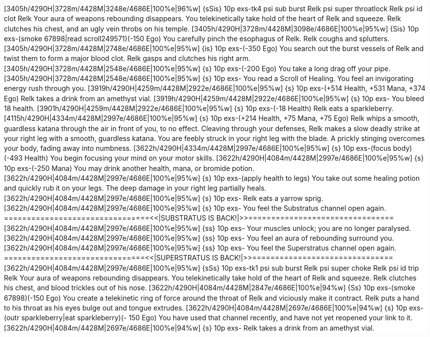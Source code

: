 [3405h/4290H|3728m/4428M|3248e/4686E|100%e|96%w] {sSis} 10p exs-tk4
psi sub burst Relk
psi super throatlock Relk
psi id clot Relk
Your aura of weapons rebounding disappears.
You telekinetically take hold of the heart of Relk and squeeze.
Relk clutches his chest, and an ugly vein throbs on his temple.
[3405h/4290H|3728m/4428M|3098e/4686E|100%e|95%w] {Sis} 10p exs-(smoke 67898|read scroll249571)(-150 
Ego) 
You carefully pinch the esophagus of Relk.
Relk coughs and splutters.
[3405h/4290H|3728m/4428M|2748e/4686E|100%e|95%w] {is} 10p exs-(-350 Ego) 
You search out the burst vessels of Relk and twist them to form a major blood clot.
Relk gasps and clutches his right arm.
[3405h/4290H|3728m/4428M|2548e/4686E|100%e|95%w] {s} 10p exs-(-200 Ego) 
You take a long drag off your pipe.
[3405h/4290H|3728m/4428M|2548e/4686E|100%e|95%w] {s} 10p exs-
You read a Scroll of Healing.
You feel an invigorating energy rush through you.
[3919h/4290H|4259m/4428M|2922e/4686E|100%e|95%w] {s} 10p exs-(+514 Health, +531 Mana, +374 Ego) 
Relk takes a drink from an amethyst vial.
[3919h/4290H|4259m/4428M|2922e/4686E|100%e|95%w] {s} 10p exs-
You bleed 18 health.
[3901h/4290H|4259m/4428M|2922e/4686E|100%e|95%w] {s} 10p exs-(-18 Health) 
Relk eats a sparkleberry.
[4115h/4290H|4334m/4428M|2997e/4686E|100%e|95%w] {s} 10p exs-(+214 Health, +75 Mana, +75 Ego) 
Relk whips a smooth, guardless katana through the air in front of you, to no effect.
Cleaving through your defenses, Relk makes a slow deadly strike at your right leg with a smooth, 
guardless katana. You are feebly struck in your right leg with the blade.
A prickly stinging overcomes your body, fading away into numbness.
[3622h/4290H|4334m/4428M|2997e/4686E|100%e|95%w] {s} 10p exs-(focus body)(-493 Health) 
You begin focusing your mind on your motor skills.
[3622h/4290H|4084m/4428M|2997e/4686E|100%e|95%w] {s} 10p exs-(-250 Mana) 
You may drink another health, mana, or bromide potion.
[3622h/4290H|4084m/4428M|2997e/4686E|100%e|95%w] {s} 10p exs-(apply health to legs)
You take out some healing potion and quickly rub it on your legs.
The deep damage in your right leg partially heals.
[3622h/4290H|4084m/4428M|2997e/4686E|100%e|95%w] {s} 10p exs-
Relk eats a yarrow sprig.
[3622h/4290H|4084m/4428M|2997e/4686E|100%e|95%w] {s} 10p exs-
You feel the Substratus channel open again.
================================<<|SUBSTRATUS IS BACK!|>>================================
[3622h/4290H|4084m/4428M|2997e/4686E|100%e|95%w] {ss} 10p exs-
Your muscles unlock; you are no longer paralysed.
[3622h/4290H|4084m/4428M|2997e/4686E|100%e|95%w] {ss} 10p exs-
You feel an aura of rebounding surround you.
[3622h/4290H|4084m/4428M|2997e/4686E|100%e|95%w] {ss} 10p exs-
You feel the Superstratus channel open again.
===============================<<|SUPERSTRATUS IS BACK!|>>===============================
[3622h/4290H|4084m/4428M|2997e/4686E|100%e|95%w] {sSs} 10p exs-tk1
psi sub burst Relk
psi super choke Relk
psi id trip  Relk
Your aura of weapons rebounding disappears.
You telekinetically take hold of the heart of Relk and squeeze.
Relk clutches his chest, and blood trickles out of his nose.
[3622h/4290H|4084m/4428M|2847e/4686E|100%e|94%w] {Ss} 10p exs-(smoke 67898)(-150 Ego) 
You create a telekinetic ring of force around the throat of Relk and viciously make it contract.
Relk puts a hand to his throat as his eyes bulge out and tongue extrudes.
[3622h/4290H|4084m/4428M|2697e/4686E|100%e|94%w] {s} 10p exs-(outr sparkleberry|eat sparkleberry)(-
150 Ego) 
You have used that channel recently, and have not yet reopened your link to it.
[3622h/4290H|4084m/4428M|2697e/4686E|100%e|94%w] {s} 10p exs-
Relk takes a drink from an amethyst vial.
